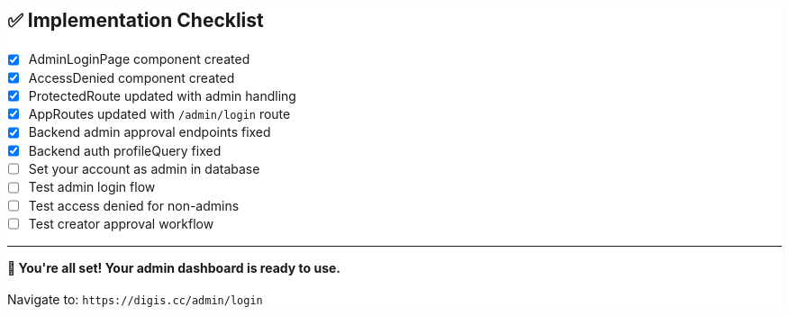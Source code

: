 ## ✅ Implementation Checklist

- [x] AdminLoginPage component created
- [x] AccessDenied component created
- [x] ProtectedRoute updated with admin handling
- [x] AppRoutes updated with `/admin/login` route
- [x] Backend admin approval endpoints fixed
- [x] Backend auth profileQuery fixed
- [ ] Set your account as admin in database
- [ ] Test admin login flow
- [ ] Test access denied for non-admins
- [ ] Test creator approval workflow

---

**🎉 You're all set! Your admin dashboard is ready to use.**

Navigate to: `https://digis.cc/admin/login`

